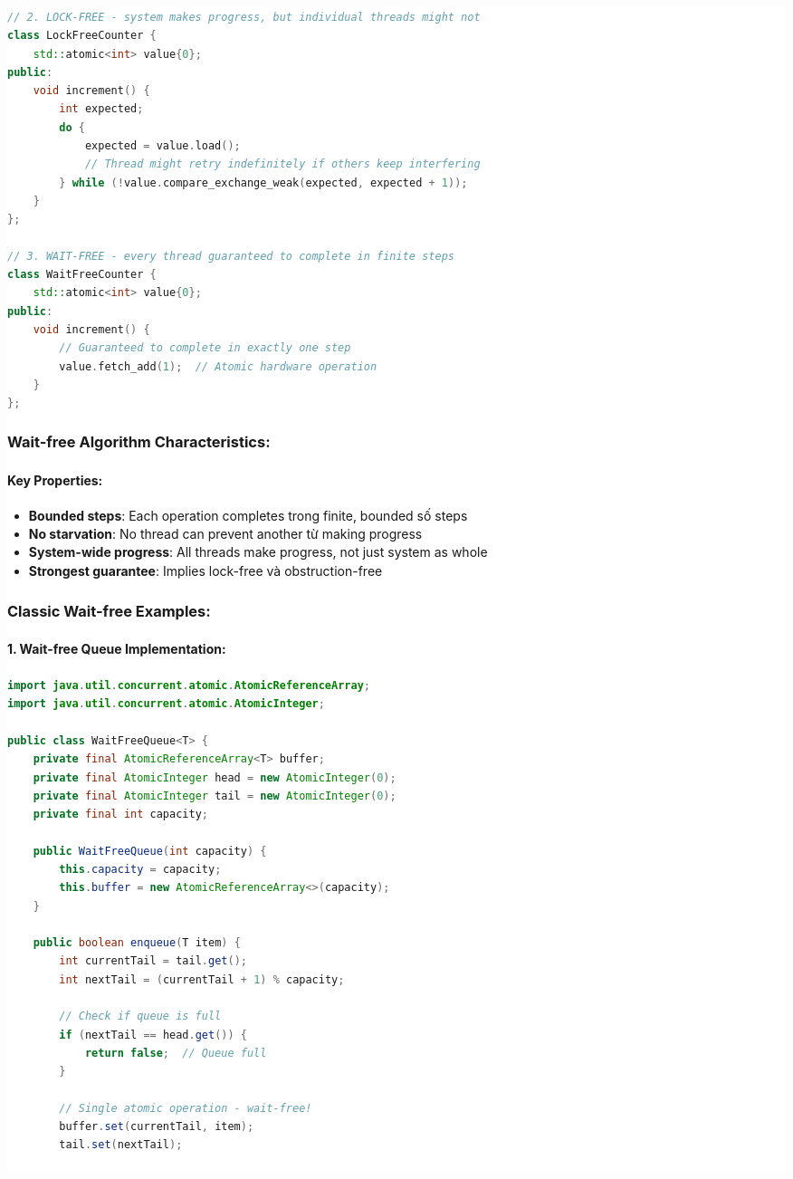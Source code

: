 ```cpp
// 2. LOCK-FREE - system makes progress, but individual threads might not
class LockFreeCounter {
    std::atomic<int> value{0};
public:
    void increment() {
        int expected;
        do {
            expected = value.load();
            // Thread might retry indefinitely if others keep interfering
        } while (!value.compare_exchange_weak(expected, expected + 1));
    }
};

// 3. WAIT-FREE - every thread guaranteed to complete in finite steps
class WaitFreeCounter {
    std::atomic<int> value{0};
public:
    void increment() {
        // Guaranteed to complete in exactly one step
        value.fetch_add(1);  // Atomic hardware operation
    }
};
```

### Wait-free Algorithm Characteristics:

#### Key Properties:
- **Bounded steps**: Each operation completes trong finite, bounded số steps
- **No starvation**: No thread can prevent another từ making progress  
- **System-wide progress**: All threads make progress, not just system as whole
- **Strongest guarantee**: Implies lock-free và obstruction-free

### Classic Wait-free Examples:

#### 1. Wait-free Queue Implementation:
```java
import java.util.concurrent.atomic.AtomicReferenceArray;
import java.util.concurrent.atomic.AtomicInteger;

public class WaitFreeQueue<T> {
    private final AtomicReferenceArray<T> buffer;
    private final AtomicInteger head = new AtomicInteger(0);
    private final AtomicInteger tail = new AtomicInteger(0);
    private final int capacity;
    
    public WaitFreeQueue(int capacity) {
        this.capacity = capacity;
        this.buffer = new AtomicReferenceArray<>(capacity);
    }
    
    public boolean enqueue(T item) {
        int currentTail = tail.get();
        int nextTail = (currentTail + 1) % capacity;
        
        // Check if queue is full
        if (nextTail == head.get()) {
            return false;  // Queue full
        }
        
        // Single atomic operation - wait-free!
        buffer.set(currentTail, item);
        tail.set(nextTail);
        
```